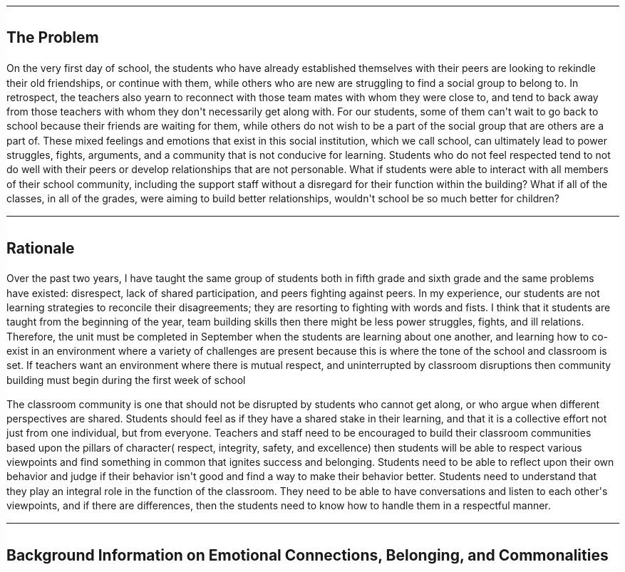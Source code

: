 <hr/>
 <h2>
  The Problem
 </h2>
 <p>
  On the very first day of school, the students who have already established themselves with their peers are looking to rekindle their old friendships, or continue with them, while others who are new are struggling to find a social group to belong to. In retrospect, the teachers also yearn to reconnect with those team mates with whom they were close to, and tend to back away from those teachers with whom they don't necessarily get along with. For our students, some of them can't wait to go back to school because their friends are waiting for them, while others do not wish to be a part of the social group that are others are a part of. These mixed feelings and emotions that exist in this social institution, which we call school, can ultimately lead to power struggles, fights, arguments, and a community that is not conducive for learning. Students who do not feel respected tend to not do well with their peers or develop relationships that are not personable.  What if students were able to interact with all members of their school community, including the support staff without a disregard for their function within the building?  What if all of the classes, in all of the grades, were aiming to build better relationships, wouldn't school be so much better for children?
 </p>

<hr/>
 <h2>
  Rationale
 </h2>
 <p>
  Over the past two years, I have taught the same group of students both in fifth grade and sixth grade and the same problems have existed: disrespect, lack of shared participation, and peers fighting against peers.  In my experience, our students are not learning strategies to reconcile their disagreements; they are resorting to fighting with words and fists. I think that it students are taught from the beginning of the year, team building skills then there might be less power struggles, fights, and ill relations.  Therefore, the unit must be completed in September when the students are learning about one another, and learning how to co-exist in an environment where a variety of challenges are present because this is where the tone of the school and classroom is set. If teachers want an environment where there is mutual respect, and uninterrupted by classroom disruptions then community building must begin during the first week of school
 </p>
<p>
  The classroom community is one that should not be disrupted by students who cannot get along, or who argue when different perspectives are shared.  Students should feel as if they have a shared stake in their learning, and that it is a collective effort not just from one individual, but from everyone. Teachers and staff need to be encouraged to build their classroom communities based upon the pillars of character( respect, integrity, safety, and excellence) then students will be able to respect various viewpoints and find something in common that ignites success and belonging. Students need to be able to reflect upon their own behavior and judge if their behavior isn't good and find a way to make their behavior better. Students need to understand that they play an integral role in the function of the classroom. They need to be able to have conversations and listen to each other's viewpoints, and if there are differences, then the students need to know how to handle them in a respectful manner.
 </p>

<hr/>
 <h2>
  Background Information on Emotional Connections, Belonging, and Commonalities
 </h2>
 <p>